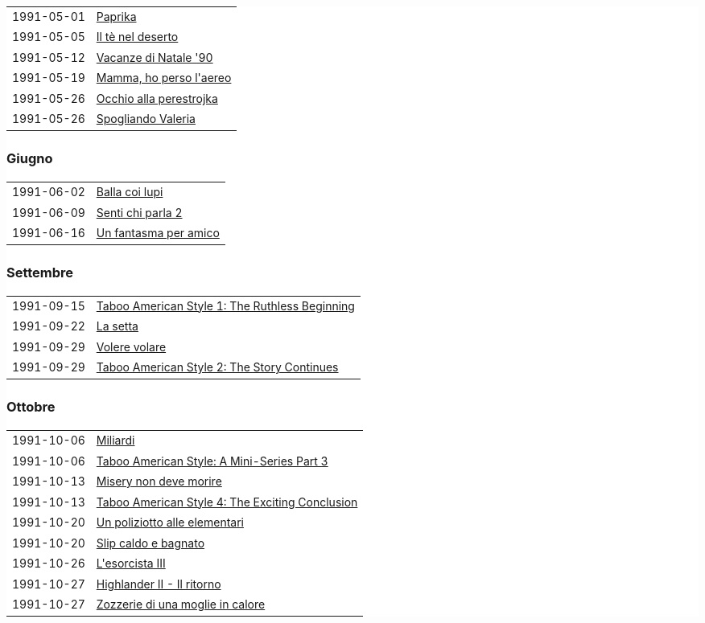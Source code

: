 
|           |                        |
|:----------|:-----------------------|
|1991-05-01 |[Paprika](https://www.imdb.com/title/tt0098063/)|
|1991-05-05 |[Il tè nel deserto](https://www.imdb.com/title/tt0100594/)|
|1991-05-12 |[Vacanze di Natale '90](https://www.imdb.com/title/tt0129511/)|
|1991-05-19 |[Mamma, ho perso l'aereo](https://www.imdb.com/title/tt0099785/)|
|1991-05-26 |[Occhio alla perestrojka](https://www.imdb.com/title/tt0129271/)|
|1991-05-26 |[Spogliando Valeria](https://www.imdb.com/title/tt0096959/)|

### Giugno


|           |                      |
|:----------|:---------------------|
|1991-06-02 |[Balla coi lupi](https://www.imdb.com/title/tt0099348/)|
|1991-06-09 |[Senti chi parla 2](https://www.imdb.com/title/tt0100050/)|
|1991-06-16 |[Un fantasma per amico](https://www.imdb.com/title/tt0099750/)|

### Settembre


|           |                                               |
|:----------|:----------------------------------------------|
|1991-09-15 |[Taboo American Style 1: The Ruthless Beginning](https://www.imdb.com/title/tt0128683/)|
|1991-09-22 |[La setta](https://www.imdb.com/title/tt0100581/)|
|1991-09-29 |[Volere volare](https://www.imdb.com/title/tt0103223/)|
|1991-09-29 |[Taboo American Style 2: The Story Continues](https://www.imdb.com/title/tt0128684/)|

### Ottobre


|           |                                                |
|:----------|:-----------------------------------------------|
|1991-10-06 |[Miliardi](https://www.imdb.com/title/tt0102445/)|
|1991-10-06 |[Taboo American Style: A Mini-Series Part 3](https://www.imdb.com/title/tt0128685/)|
|1991-10-13 |[Misery non deve morire](https://www.imdb.com/title/tt0100157/)|
|1991-10-13 |[Taboo American Style 4: The Exciting Conclusion](https://www.imdb.com/title/tt0128686/)|
|1991-10-20 |[Un poliziotto alle elementari](https://www.imdb.com/title/tt0099938/)|
|1991-10-20 |[Slip caldo e bagnato](https://www.imdb.com/title/tt32851729/)|
|1991-10-26 |[L'esorcista III](https://www.imdb.com/title/tt0099528/)|
|1991-10-27 |[Highlander II - Il ritorno](https://www.imdb.com/title/tt0102034/)|
|1991-10-27 |[Zozzerie di una moglie in calore](https://www.imdb.com/title/tt0201365/)|
